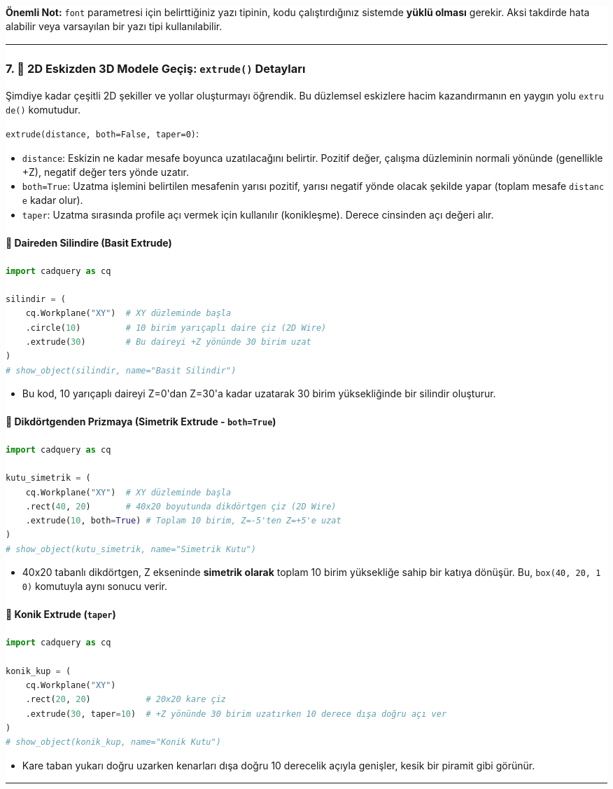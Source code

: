 **Önemli Not:** `font` parametresi için belirttiğiniz yazı tipinin, kodu çalıştırdığınız sistemde **yüklü olması** gerekir. Aksi takdirde hata alabilir veya varsayılan bir yazı tipi kullanılabilir.

---

### 7. 🧱 2D Eskizden 3D Modele Geçiş: `extrude()` Detayları

Şimdiye kadar çeşitli 2D şekiller ve yollar oluşturmayı öğrendik. Bu düzlemsel eskizlere hacim kazandırmanın en yaygın yolu `extrude()` komutudur.

`extrude(distance, both=False, taper=0)`:

*   `distance`: Eskizin ne kadar mesafe boyunca uzatılacağını belirtir. Pozitif değer, çalışma düzleminin normali yönünde (genellikle +Z), negatif değer ters yönde uzatır.
*   `both=True`: Uzatma işlemini belirtilen mesafenin yarısı pozitif, yarısı negatif yönde olacak şekilde yapar (toplam mesafe `distance` kadar olur).
*   `taper`: Uzatma sırasında profile açı vermek için kullanılır (konikleşme). Derece cinsinden açı değeri alır.

#### 🔹 Daireden Silindire (Basit Extrude)

```python
import cadquery as cq

silindir = (
    cq.Workplane("XY")  # XY düzleminde başla
    .circle(10)         # 10 birim yarıçaplı daire çiz (2D Wire)
    .extrude(30)        # Bu daireyi +Z yönünde 30 birim uzat
)
# show_object(silindir, name="Basit Silindir")
```
-   Bu kod, 10 yarıçaplı daireyi Z=0'dan Z=30'a kadar uzatarak 30 birim yüksekliğinde bir silindir oluşturur.

#### 🔹 Dikdörtgenden Prizmaya (Simetrik Extrude - `both=True`)

```python
import cadquery as cq

kutu_simetrik = (
    cq.Workplane("XY")  # XY düzleminde başla
    .rect(40, 20)       # 40x20 boyutunda dikdörtgen çiz (2D Wire)
    .extrude(10, both=True) # Toplam 10 birim, Z=-5'ten Z=+5'e uzat
)
# show_object(kutu_simetrik, name="Simetrik Kutu")
```
-   40x20 tabanlı dikdörtgen, Z ekseninde **simetrik olarak** toplam 10 birim yüksekliğe sahip bir katıya dönüşür. Bu, `box(40, 20, 10)` komutuyla aynı sonucu verir.

#### 🔹 Konik Extrude (`taper`)

```python
import cadquery as cq

konik_kup = (
    cq.Workplane("XY")
    .rect(20, 20)           # 20x20 kare çiz
    .extrude(30, taper=10)  # +Z yönünde 30 birim uzatırken 10 derece dışa doğru açı ver
)
# show_object(konik_kup, name="Konik Kutu")
```
-   Kare taban yukarı doğru uzarken kenarları dışa doğru 10 derecelik açıyla genişler, kesik bir piramit gibi görünür.

---